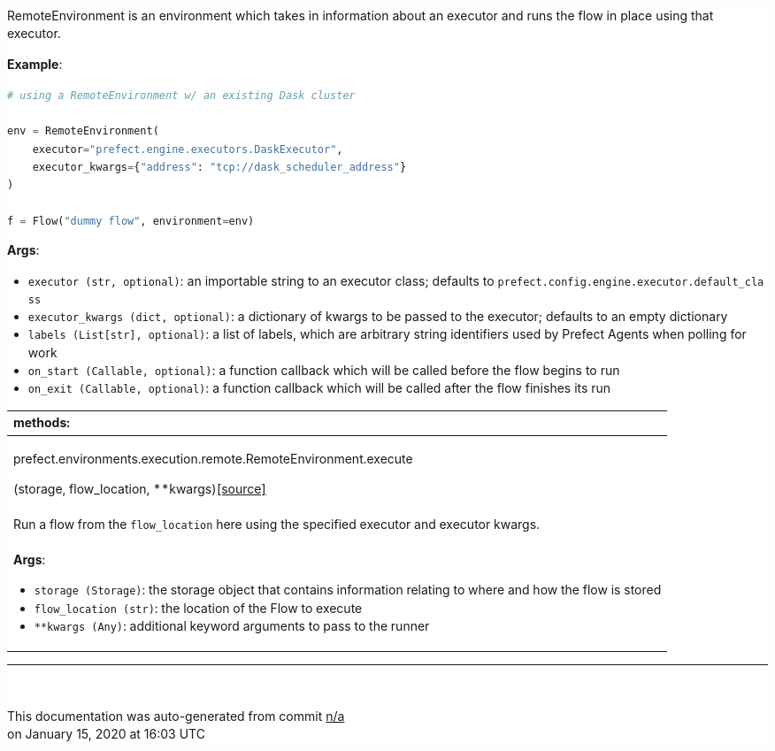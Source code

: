 RemoteEnvironment is an environment which takes in information about an executor and runs the flow in place using that executor.

**Example**: 
```python
# using a RemoteEnvironment w/ an existing Dask cluster

env = RemoteEnvironment(
    executor="prefect.engine.executors.DaskExecutor",
    executor_kwargs={"address": "tcp://dask_scheduler_address"}
)

f = Flow("dummy flow", environment=env)

```

**Args**:     <ul class="args"><li class="args">`executor (str, optional)`: an importable string to an executor class; defaults         to `prefect.config.engine.executor.default_class`     </li><li class="args">`executor_kwargs (dict, optional)`: a dictionary of kwargs to be passed to         the executor; defaults to an empty dictionary     </li><li class="args">`labels (List[str], optional)`: a list of labels, which are arbitrary string identifiers used by Prefect         Agents when polling for work     </li><li class="args">`on_start (Callable, optional)`: a function callback which will be called before the flow begins to run     </li><li class="args">`on_exit (Callable, optional)`: a function callback which will be called after the flow finishes its run</li></ul>

|methods: &nbsp;&nbsp;&nbsp;&nbsp;&nbsp;&nbsp;&nbsp;&nbsp;&nbsp;&nbsp;&nbsp;&nbsp;&nbsp;&nbsp;&nbsp;&nbsp;&nbsp;&nbsp;&nbsp;&nbsp;&nbsp;&nbsp;&nbsp;&nbsp;&nbsp;&nbsp;&nbsp;&nbsp;&nbsp;&nbsp;&nbsp;&nbsp;&nbsp;&nbsp;&nbsp;&nbsp;&nbsp;&nbsp;&nbsp;&nbsp;&nbsp;&nbsp;&nbsp;&nbsp;&nbsp;&nbsp;&nbsp;&nbsp;&nbsp;&nbsp;&nbsp;&nbsp;&nbsp;&nbsp;&nbsp;&nbsp;&nbsp;&nbsp;&nbsp;&nbsp;&nbsp;&nbsp;&nbsp;&nbsp;&nbsp;&nbsp;&nbsp;&nbsp;&nbsp;&nbsp;&nbsp;&nbsp;&nbsp;&nbsp;&nbsp;&nbsp;&nbsp;&nbsp;&nbsp;&nbsp;&nbsp;&nbsp;&nbsp;&nbsp;&nbsp;&nbsp;&nbsp;&nbsp;&nbsp;&nbsp;&nbsp;&nbsp;&nbsp;&nbsp;&nbsp;&nbsp;&nbsp;&nbsp;&nbsp;&nbsp;&nbsp;&nbsp;&nbsp;&nbsp;&nbsp;&nbsp;&nbsp;&nbsp;&nbsp;&nbsp;&nbsp;&nbsp;&nbsp;&nbsp;&nbsp;&nbsp;&nbsp;&nbsp;&nbsp;&nbsp;&nbsp;&nbsp;&nbsp;&nbsp;&nbsp;&nbsp;&nbsp;&nbsp;&nbsp;&nbsp;&nbsp;&nbsp;&nbsp;&nbsp;&nbsp;&nbsp;&nbsp;&nbsp;&nbsp;&nbsp;&nbsp;&nbsp;&nbsp;&nbsp;&nbsp;&nbsp;&nbsp;&nbsp;&nbsp;&nbsp;|
|:----|
 | <div class='method-sig' id='prefect-environments-execution-remote-remoteenvironment-execute'><p class="prefect-class">prefect.environments.execution.remote.RemoteEnvironment.execute</p>(storage, flow_location, **kwargs)<span class="source"><a href="https://github.com/PrefectHQ/prefect/blob/master/src/prefect/environments/execution/remote.py#L53">[source]</a></span></div>
<p class="methods">Run a flow from the `flow_location` here using the specified executor and executor kwargs.<br><br>**Args**:     <ul class="args"><li class="args">`storage (Storage)`: the storage object that contains information relating         to where and how the flow is stored     </li><li class="args">`flow_location (str)`: the location of the Flow to execute     </li><li class="args">`**kwargs (Any)`: additional keyword arguments to pass to the runner</li></ul></p>|

---
<br>


<p class="auto-gen">This documentation was auto-generated from commit <a href='https://github.com/PrefectHQ/prefect/commit/n/a'>n/a</a> </br>on January 15, 2020 at 16:03 UTC</p>